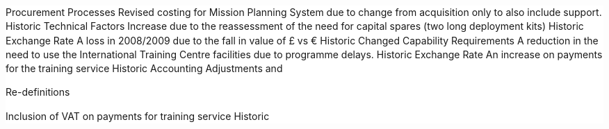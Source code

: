 </td>
<td>Procurement Processes</td>
<td>Revised costing for Mission Planning System due to change from acquisition only to also include support.</td>
</tr>
<tr>
<td>Historic</td>
<td>

</td>
<td>Technical Factors</td>
<td>Increase due to the reassessment of the need for capital spares (two long deployment kits)</td>
</tr>
<tr>
<td>Historic</td>
<td>

</td>
<td>
Exchange Rate
</td>
<td>A loss in 2008/2009 due to the fall in value of £ vs €</td>
</tr>
<tr>
<td>Historic</td>
<td>

</td>
<td>
Changed Capability Requirements
</td>
<td>A reduction in the need to use the International Training Centre facilities due to programme delays.</td>
</tr>
<tr>
<td>Historic</td>
<td>

</td>
<td>
Exchange Rate
</td>
<td>An increase on payments for the training service</td>
</tr>
<tr>
<td>Historic</td>
<td>

</td>
<td>
Accounting Adjustments and

Re-definitions</td>
<td>Inclusion of VAT on payments for training service</td>
</tr>
<tr>
<td>Historic</td>
<td>
